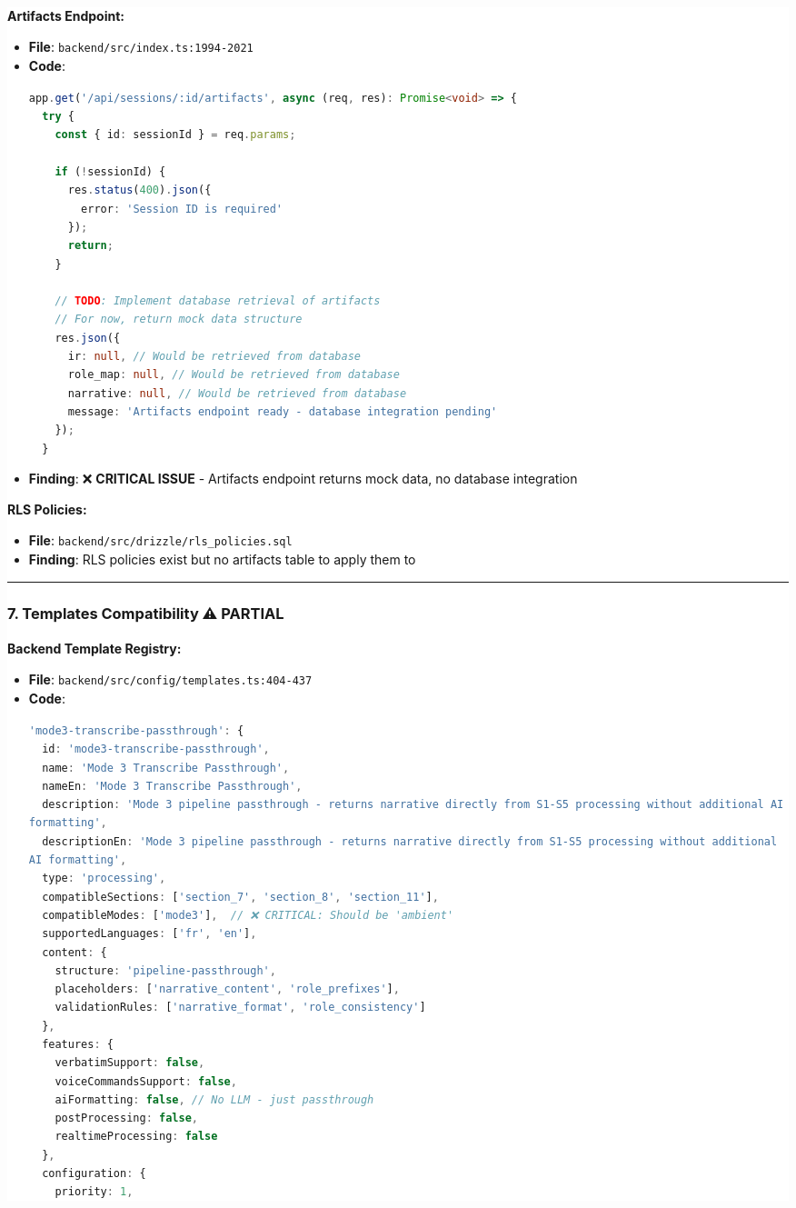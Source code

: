 **Artifacts Endpoint:**
- **File**: `backend/src/index.ts:1994-2021`
- **Code**: 
  ```typescript
  app.get('/api/sessions/:id/artifacts', async (req, res): Promise<void> => {
    try {
      const { id: sessionId } = req.params;
      
      if (!sessionId) {
        res.status(400).json({ 
          error: 'Session ID is required' 
        });
        return;
      }

      // TODO: Implement database retrieval of artifacts
      // For now, return mock data structure
      res.json({
        ir: null, // Would be retrieved from database
        role_map: null, // Would be retrieved from database  
        narrative: null, // Would be retrieved from database
        message: 'Artifacts endpoint ready - database integration pending'
      });
    }
  ```
- **Finding**: ❌ **CRITICAL ISSUE** - Artifacts endpoint returns mock data, no database integration

**RLS Policies:**
- **File**: `backend/src/drizzle/rls_policies.sql`
- **Finding**: RLS policies exist but no artifacts table to apply them to

---

### 7. Templates Compatibility ⚠️ PARTIAL

**Backend Template Registry:**
- **File**: `backend/src/config/templates.ts:404-437`
- **Code**: 
  ```typescript
  'mode3-transcribe-passthrough': {
    id: 'mode3-transcribe-passthrough',
    name: 'Mode 3 Transcribe Passthrough',
    nameEn: 'Mode 3 Transcribe Passthrough',
    description: 'Mode 3 pipeline passthrough - returns narrative directly from S1-S5 processing without additional AI formatting',
    descriptionEn: 'Mode 3 pipeline passthrough - returns narrative directly from S1-S5 processing without additional AI formatting',
    type: 'processing',
    compatibleSections: ['section_7', 'section_8', 'section_11'],
    compatibleModes: ['mode3'],  // ❌ CRITICAL: Should be 'ambient'
    supportedLanguages: ['fr', 'en'],
    content: {
      structure: 'pipeline-passthrough',
      placeholders: ['narrative_content', 'role_prefixes'],
      validationRules: ['narrative_format', 'role_consistency']
    },
    features: {
      verbatimSupport: false,
      voiceCommandsSupport: false,
      aiFormatting: false, // No LLM - just passthrough
      postProcessing: false,
      realtimeProcessing: false
    },
    configuration: {
      priority: 1,
  ```